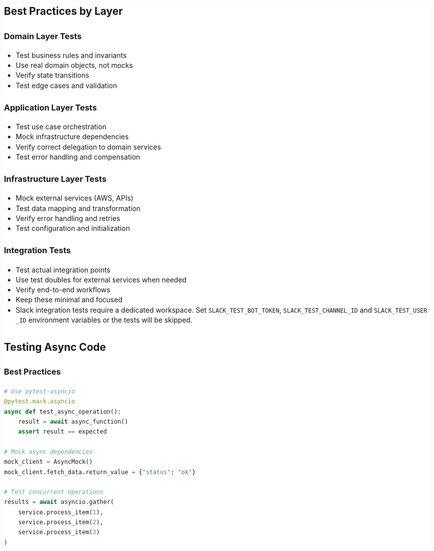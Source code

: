 ## Best Practices by Layer

### Domain Layer Tests
- Test business rules and invariants
- Use real domain objects, not mocks
- Verify state transitions
- Test edge cases and validation

### Application Layer Tests
- Test use case orchestration
- Mock infrastructure dependencies
- Verify correct delegation to domain services
- Test error handling and compensation

### Infrastructure Layer Tests
- Mock external services (AWS, APIs)
- Test data mapping and transformation
- Verify error handling and retries
- Test configuration and initialization

### Integration Tests
- Test actual integration points
- Use test doubles for external services when needed
- Verify end-to-end workflows
- Keep these minimal and focused
- Slack integration tests require a dedicated workspace. Set `SLACK_TEST_BOT_TOKEN`,
  `SLACK_TEST_CHANNEL_ID` and `SLACK_TEST_USER_ID` environment variables or the
  tests will be skipped.

## Testing Async Code

### Best Practices
```python
# Use pytest-asyncio
@pytest.mark.asyncio
async def test_async_operation():
    result = await async_function()
    assert result == expected

# Mock async dependencies
mock_client = AsyncMock()
mock_client.fetch_data.return_value = {"status": "ok"}

# Test concurrent operations
results = await asyncio.gather(
    service.process_item(1),
    service.process_item(2),
    service.process_item(3)
)
```
